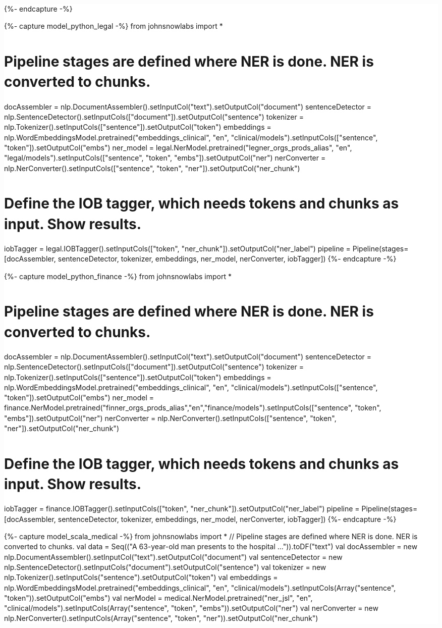 {%- endcapture -%}

{%- capture model_python_legal -%}
from johnsnowlabs import * 
# Pipeline stages are defined where NER is done. NER is converted to chunks.

docAssembler = nlp.DocumentAssembler().setInputCol("text").setOutputCol("document")
sentenceDetector = nlp.SentenceDetector().setInputCols(["document"]).setOutputCol("sentence")
tokenizer = nlp.Tokenizer().setInputCols(["sentence"]).setOutputCol("token")
embeddings = nlp.WordEmbeddingsModel.pretrained("embeddings_clinical", "en", "clinical/models").setInputCols(["sentence", "token"]).setOutputCol("embs")
ner_model = legal.NerModel.pretrained("legner_orgs_prods_alias", "en", "legal/models").setInputCols(["sentence", "token", "embs"]).setOutputCol("ner")
nerConverter = nlp.NerConverter().setInputCols(["sentence", "token", "ner"]).setOutputCol("ner_chunk")

# Define the IOB tagger, which needs tokens and chunks as input. Show results.
iobTagger = legal.IOBTagger().setInputCols(["token", "ner_chunk"]).setOutputCol("ner_label")
pipeline = Pipeline(stages=[docAssembler, sentenceDetector, tokenizer, embeddings, ner_model, nerConverter, iobTagger])
{%- endcapture -%}

{%- capture model_python_finance -%}
from johnsnowlabs import * 
# Pipeline stages are defined where NER is done. NER is converted to chunks.

docAssembler = nlp.DocumentAssembler().setInputCol("text").setOutputCol("document")
sentenceDetector = nlp.SentenceDetector().setInputCols(["document"]).setOutputCol("sentence")
tokenizer = nlp.Tokenizer().setInputCols(["sentence"]).setOutputCol("token")
embeddings = nlp.WordEmbeddingsModel.pretrained("embeddings_clinical", "en", "clinical/models").setInputCols(["sentence", "token"]).setOutputCol("embs")
ner_model = finance.NerModel.pretrained("finner_orgs_prods_alias","en","finance/models").setInputCols(["sentence", "token", "embs"]).setOutputCol("ner")
nerConverter = nlp.NerConverter().setInputCols(["sentence", "token", "ner"]).setOutputCol("ner_chunk")

# Define the IOB tagger, which needs tokens and chunks as input. Show results.
iobTagger = finance.IOBTagger().setInputCols(["token", "ner_chunk"]).setOutputCol("ner_label")
pipeline = Pipeline(stages=[docAssembler, sentenceDetector, tokenizer, embeddings, ner_model, nerConverter, iobTagger])
{%- endcapture -%}



{%- capture model_scala_medical -%}
from johnsnowlabs import * 
// Pipeline stages are defined where NER is done. NER is converted to chunks.
val data = Seq(("A 63-year-old man presents to the hospital ...")).toDF("text")
val docAssembler = new nlp.DocumentAssembler().setInputCol("text").setOutputCol("document")
val sentenceDetector = new nlp.SentenceDetector().setInputCols("document").setOutputCol("sentence")
val tokenizer = new nlp.Tokenizer().setInputCols("sentence").setOutputCol("token")
val embeddings = nlp.WordEmbeddingsModel.pretrained("embeddings_clinical", "en", "clinical/models").setInputCols(Array("sentence", "token")).setOutputCol("embs")
val nerModel = medical.NerModel.pretrained("ner_jsl", "en", "clinical/models").setInputCols(Array("sentence", "token", "embs")).setOutputCol("ner")
val nerConverter = new nlp.NerConverter().setInputCols(Array("sentence", "token", "ner")).setOutputCol("ner_chunk")

